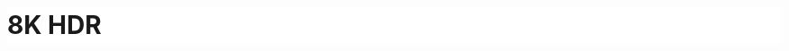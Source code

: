 # 8K HDR
 <div style="text-align: center;"><video src="https://s138.ananas.chaoxing.com/sv-w7/video/b3/7a/39/2e4dab8772cd5d47d5f1a40d3e63e36c/sd.mp4" width="100%" height="100%" controls="controls" class="rounded-video"></video></div>
 